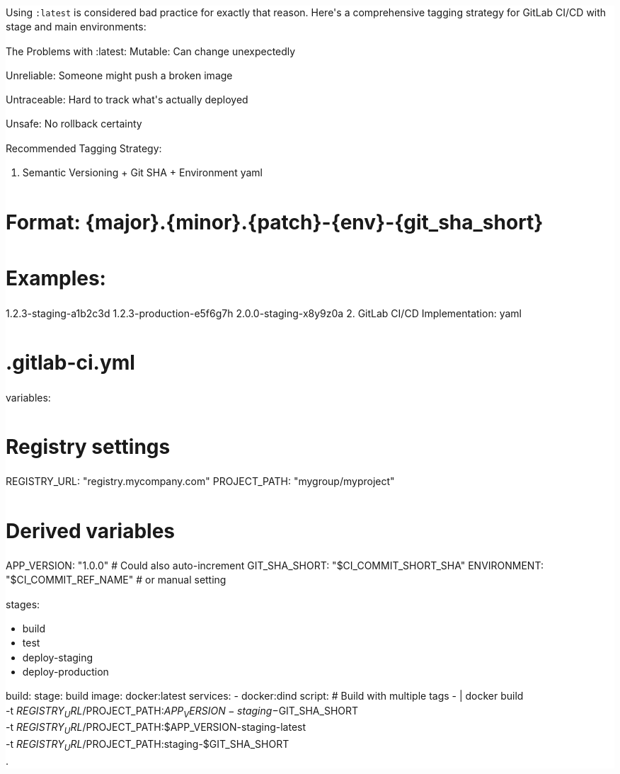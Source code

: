 Using `:latest` is considered bad practice for exactly that reason. Here's a comprehensive tagging strategy for GitLab CI/CD with stage and main environments:

The Problems with :latest:
Mutable: Can change unexpectedly

Unreliable: Someone might push a broken image

Untraceable: Hard to track what's actually deployed

Unsafe: No rollback certainty

Recommended Tagging Strategy:
1. Semantic Versioning + Git SHA + Environment
yaml
# Format: {major}.{minor}.{patch}-{env}-{git_sha_short}
# Examples:
1.2.3-staging-a1b2c3d
1.2.3-production-e5f6g7h
2.0.0-staging-x8y9z0a
2. GitLab CI/CD Implementation:
yaml
# .gitlab-ci.yml
variables:
  # Registry settings
  REGISTRY_URL: "registry.mycompany.com"
  PROJECT_PATH: "mygroup/myproject"
  
  # Derived variables
  APP_VERSION: "1.0.0"  # Could also auto-increment
  GIT_SHA_SHORT: "$CI_COMMIT_SHORT_SHA"
  ENVIRONMENT: "$CI_COMMIT_REF_NAME"  # or manual setting

stages:
  - build
  - test
  - deploy-staging
  - deploy-production

build:
  stage: build
  image: docker:latest
  services:
    - docker:dind
  script:
    # Build with multiple tags
    - |
      docker build \
        -t $REGISTRY_URL/$PROJECT_PATH:$APP_VERSION-staging-$GIT_SHA_SHORT \
        -t $REGISTRY_URL/$PROJECT_PATH:$APP_VERSION-staging-latest \
        -t $REGISTRY_URL/$PROJECT_PATH:staging-$GIT_SHA_SHORT \
        .
    